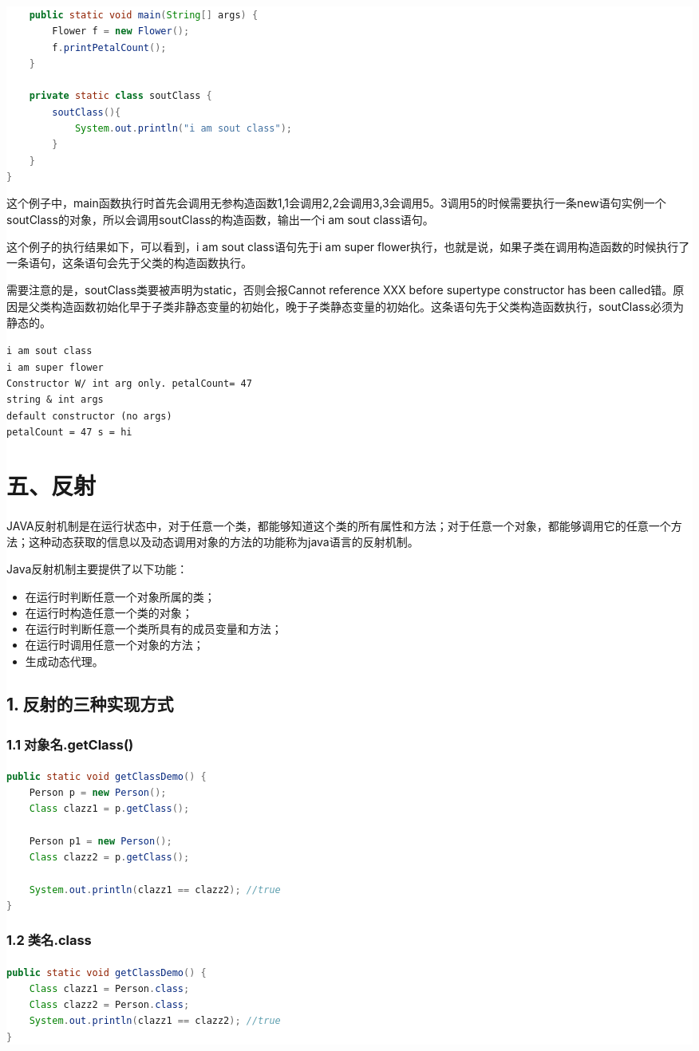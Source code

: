 ```java
    public static void main(String[] args) {
        Flower f = new Flower();
        f.printPetalCount();
    }

    private static class soutClass {
        soutClass(){
            System.out.println("i am sout class");
        }
    }
}
```
这个例子中，main函数执行时首先会调用无参构造函数1,1会调用2,2会调用3,3会调用5。3调用5的时候需要执行一条new语句实例一个soutClass的对象，所以会调用soutClass的构造函数，输出一个i am sout class语句。

这个例子的执行结果如下，可以看到，i am sout class语句先于i am super flower执行，也就是说，如果子类在调用构造函数的时候执行了一条语句，这条语句会先于父类的构造函数执行。

需要注意的是，soutClass类要被声明为static，否则会报Cannot reference XXX before supertype constructor has been called错。原因是父类构造函数初始化早于子类非静态变量的初始化，晚于子类静态变量的初始化。这条语句先于父类构造函数执行，soutClass必须为静态的。
```
i am sout class
i am super flower
Constructor W/ int arg only. petalCount= 47
string & int args
default constructor (no args)
petalCount = 47 s = hi
```

# 五、反射
JAVA反射机制是在运行状态中，对于任意一个类，都能够知道这个类的所有属性和方法；对于任意一个对象，都能够调用它的任意一个方法；这种动态获取的信息以及动态调用对象的方法的功能称为java语言的反射机制。

Java反射机制主要提供了以下功能：

- 在运行时判断任意一个对象所属的类；
- 在运行时构造任意一个类的对象；
- 在运行时判断任意一个类所具有的成员变量和方法；
- 在运行时调用任意一个对象的方法；
- 生成动态代理。

## 1. 反射的三种实现方式
### 1.1 对象名.getClass()
```java
public static void getClassDemo() {
    Person p = new Person();
    Class clazz1 = p.getClass();
    
    Person p1 = new Person();
    Class clazz2 = p.getClass();

    System.out.println(clazz1 == clazz2); //true
}
```
### 1.2 类名.class
```java
public static void getClassDemo() {
    Class clazz1 = Person.class;
    Class clazz2 = Person.class;
    System.out.println(clazz1 == clazz2); //true
}
```